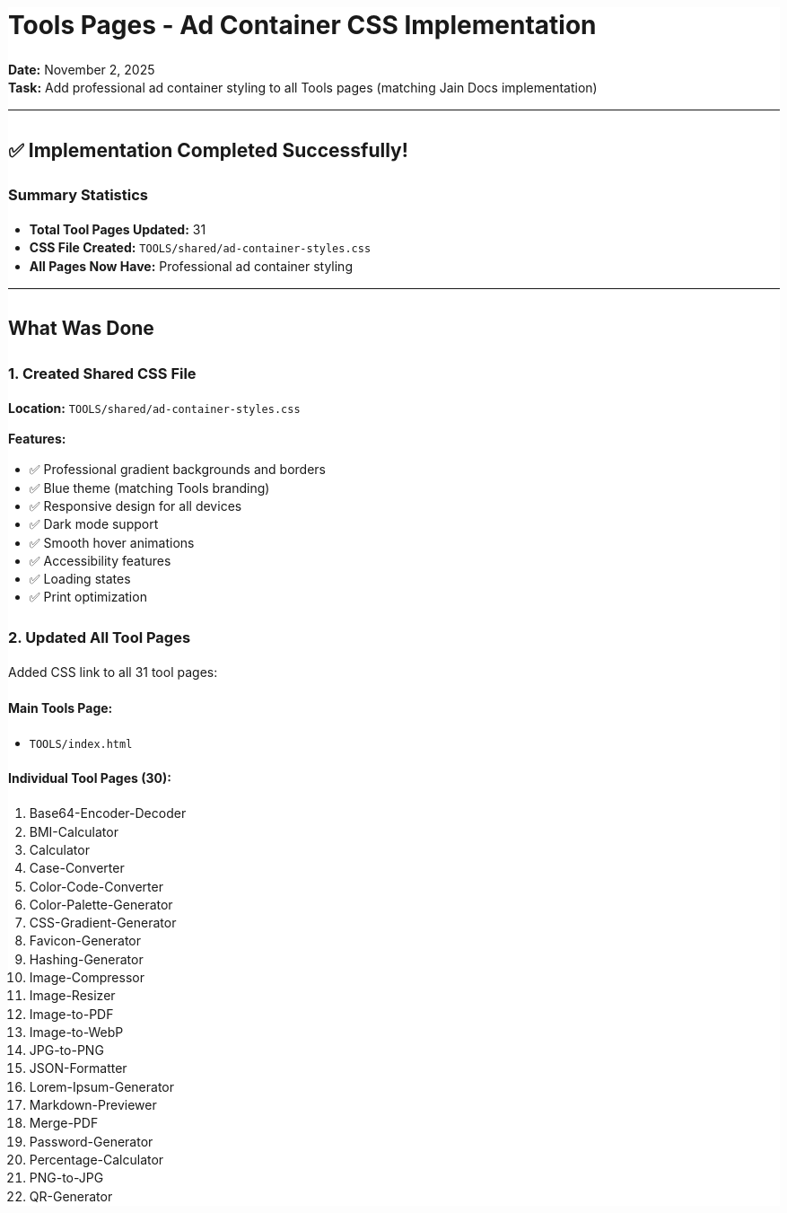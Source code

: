 # Tools Pages - Ad Container CSS Implementation

**Date:** November 2, 2025  
**Task:** Add professional ad container styling to all Tools pages (matching Jain Docs implementation)

---

## ✅ Implementation Completed Successfully!

### Summary Statistics
- **Total Tool Pages Updated:** 31
- **CSS File Created:** `TOOLS/shared/ad-container-styles.css`
- **All Pages Now Have:** Professional ad container styling

---

## What Was Done

### 1. Created Shared CSS File
**Location:** `TOOLS/shared/ad-container-styles.css`

**Features:**
- ✅ Professional gradient backgrounds and borders
- ✅ Blue theme (matching Tools branding)
- ✅ Responsive design for all devices
- ✅ Dark mode support
- ✅ Smooth hover animations
- ✅ Accessibility features
- ✅ Loading states
- ✅ Print optimization

### 2. Updated All Tool Pages
Added CSS link to all 31 tool pages:

#### Main Tools Page:
- `TOOLS/index.html`

#### Individual Tool Pages (30):
1. Base64-Encoder-Decoder
2. BMI-Calculator
3. Calculator
4. Case-Converter
5. Color-Code-Converter
6. Color-Palette-Generator
7. CSS-Gradient-Generator
8. Favicon-Generator
9. Hashing-Generator
10. Image-Compressor
11. Image-Resizer
12. Image-to-PDF
13. Image-to-WebP
14. JPG-to-PNG
15. JSON-Formatter
16. Lorem-Ipsum-Generator
17. Markdown-Previewer
18. Merge-PDF
19. Password-Generator
20. Percentage-Calculator
21. PNG-to-JPG
22. QR-Generator